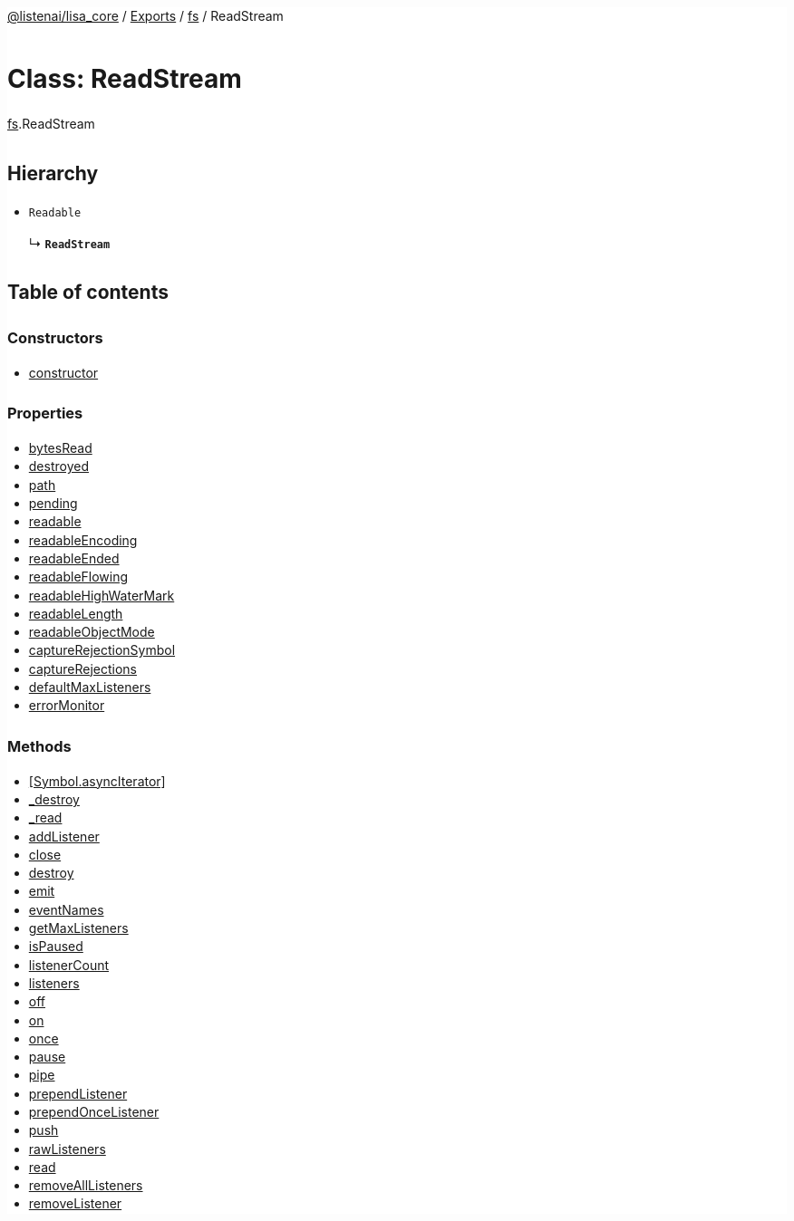 [@listenai/lisa_core](../README.md) / [Exports](../modules.md) / [fs](../modules/fs.md) / ReadStream

# Class: ReadStream

[fs](../modules/fs.md).ReadStream

## Hierarchy

- `Readable`

  ↳ **`ReadStream`**

## Table of contents

### Constructors

- [constructor](fs.readstream.md#constructor)

### Properties

- [bytesRead](fs.readstream.md#bytesread)
- [destroyed](fs.readstream.md#destroyed)
- [path](fs.readstream.md#path)
- [pending](fs.readstream.md#pending)
- [readable](fs.readstream.md#readable)
- [readableEncoding](fs.readstream.md#readableencoding)
- [readableEnded](fs.readstream.md#readableended)
- [readableFlowing](fs.readstream.md#readableflowing)
- [readableHighWaterMark](fs.readstream.md#readablehighwatermark)
- [readableLength](fs.readstream.md#readablelength)
- [readableObjectMode](fs.readstream.md#readableobjectmode)
- [captureRejectionSymbol](fs.readstream.md#capturerejectionsymbol)
- [captureRejections](fs.readstream.md#capturerejections)
- [defaultMaxListeners](fs.readstream.md#defaultmaxlisteners)
- [errorMonitor](fs.readstream.md#errormonitor)

### Methods

- [[Symbol.asyncIterator]](fs.readstream.md#[symbol.asynciterator])
- [\_destroy](fs.readstream.md#_destroy)
- [\_read](fs.readstream.md#_read)
- [addListener](fs.readstream.md#addlistener)
- [close](fs.readstream.md#close)
- [destroy](fs.readstream.md#destroy)
- [emit](fs.readstream.md#emit)
- [eventNames](fs.readstream.md#eventnames)
- [getMaxListeners](fs.readstream.md#getmaxlisteners)
- [isPaused](fs.readstream.md#ispaused)
- [listenerCount](fs.readstream.md#listenercount)
- [listeners](fs.readstream.md#listeners)
- [off](fs.readstream.md#off)
- [on](fs.readstream.md#on)
- [once](fs.readstream.md#once)
- [pause](fs.readstream.md#pause)
- [pipe](fs.readstream.md#pipe)
- [prependListener](fs.readstream.md#prependlistener)
- [prependOnceListener](fs.readstream.md#prependoncelistener)
- [push](fs.readstream.md#push)
- [rawListeners](fs.readstream.md#rawlisteners)
- [read](fs.readstream.md#read)
- [removeAllListeners](fs.readstream.md#removealllisteners)
- [removeListener](fs.readstream.md#removelistener)
